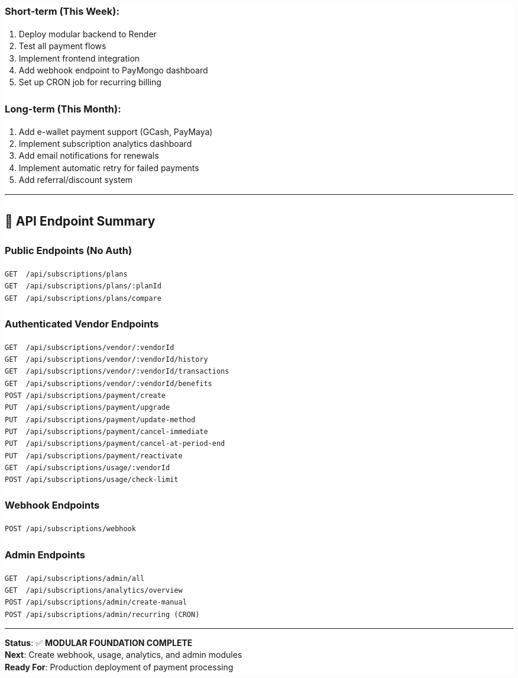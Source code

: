 ### Short-term (This Week):
1. Deploy modular backend to Render
2. Test all payment flows
3. Implement frontend integration
4. Add webhook endpoint to PayMongo dashboard
5. Set up CRON job for recurring billing

### Long-term (This Month):
1. Add e-wallet payment support (GCash, PayMaya)
2. Implement subscription analytics dashboard
3. Add email notifications for renewals
4. Implement automatic retry for failed payments
5. Add referral/discount system

---

## 📝 API Endpoint Summary

### Public Endpoints (No Auth)
```
GET  /api/subscriptions/plans
GET  /api/subscriptions/plans/:planId
GET  /api/subscriptions/plans/compare
```

### Authenticated Vendor Endpoints
```
GET  /api/subscriptions/vendor/:vendorId
GET  /api/subscriptions/vendor/:vendorId/history
GET  /api/subscriptions/vendor/:vendorId/transactions
GET  /api/subscriptions/vendor/:vendorId/benefits
POST /api/subscriptions/payment/create
PUT  /api/subscriptions/payment/upgrade
PUT  /api/subscriptions/payment/update-method
PUT  /api/subscriptions/payment/cancel-immediate
PUT  /api/subscriptions/payment/cancel-at-period-end
PUT  /api/subscriptions/payment/reactivate
GET  /api/subscriptions/usage/:vendorId
POST /api/subscriptions/usage/check-limit
```

### Webhook Endpoints
```
POST /api/subscriptions/webhook
```

### Admin Endpoints
```
GET  /api/subscriptions/admin/all
GET  /api/subscriptions/analytics/overview
POST /api/subscriptions/admin/create-manual
POST /api/subscriptions/admin/recurring (CRON)
```

---

**Status**: ✅ **MODULAR FOUNDATION COMPLETE**  
**Next**: Create webhook, usage, analytics, and admin modules  
**Ready For**: Production deployment of payment processing

